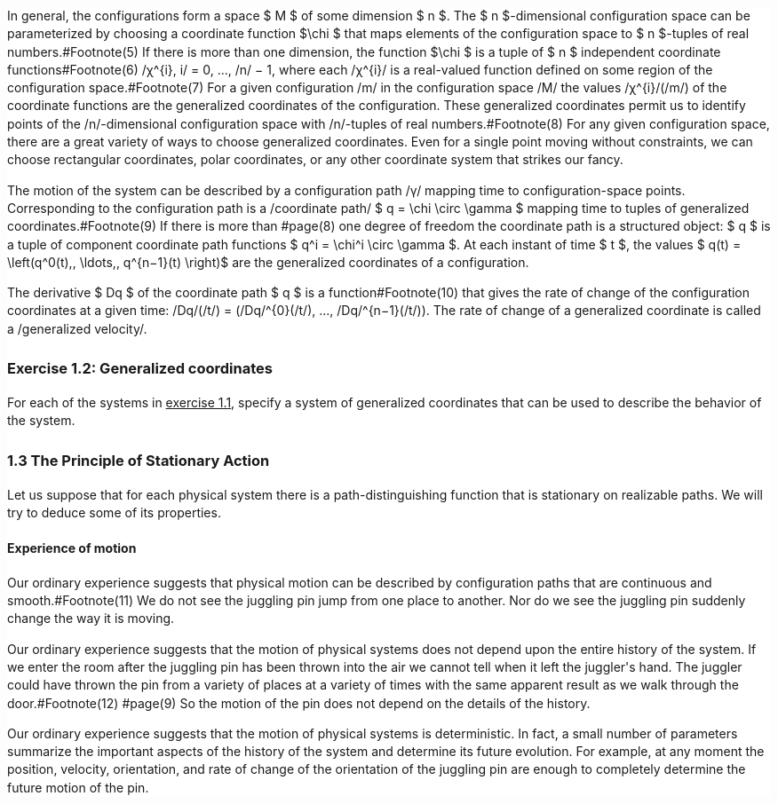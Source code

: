 In general, the configurations form a space $ M $ of some dimension $ n $. The $ n $-dimensional configuration space can be parameterized by choosing a coordinate function $\chi $ that maps elements of the configuration space to $ n $-tuples of real numbers.#Footnote(5) If there is more than one dimension, the function $\chi $ is a tuple of $ n $ independent coordinate functions#Footnote(6) /χ^{i}, i/ = 0, ..., /n/ − 1, where each /χ^{i}/ is a real-valued function defined on some region of the configuration space.#Footnote(7) For a given configuration /m/ in the configuration space /M/ the values /χ^{i}/(/m/) of the coordinate functions are the generalized coordinates of the configuration. These generalized coordinates permit us to identify points of the /n/-dimensional configuration space with /n/-tuples of real numbers.#Footnote(8) For any given configuration space, there are a great variety of ways to choose generalized coordinates. Even for a single point moving without constraints, we can choose rectangular coordinates, polar coordinates, or any other coordinate system that strikes our fancy.

The motion of the system can be described by a configuration path /γ/ mapping time to configuration-space points. Corresponding to the configuration path is a /coordinate path/ $ q = \chi \circ \gamma $ mapping time to tuples of generalized coordinates.#Footnote(9) If there is more than
#page(8)
one degree of freedom the coordinate path is a structured object: $ q $ is a tuple of component coordinate path functions $ q^i = \chi^i \circ \gamma $. At each instant of time $ t $, the values $ q(t) = \left(q^0(t),\, \ldots,\, q^{n−1}(t) \right)$ are the generalized coordinates of a configuration.

The derivative $ Dq $ of the coordinate path $ q $ is a function#Footnote(10) that gives the rate of change of the configuration coordinates at a given time: /Dq/(/t/) = (/Dq/^{0}(/t/), ..., /Dq/^{n−1}(/t/)). The rate of change of a generalized coordinate is called a /generalized velocity/.

### Exercise 1.2: Generalized coordinates

For each of the systems in [exercise 1.1](#exercise_1.1), specify a system of generalized coordinates that can be used to describe the behavior of the system.

### 1.3 The Principle of Stationary Action

Let us suppose that for each physical system there is a path-distinguishing function that is stationary on realizable paths. We will try to deduce some of its properties.

#### Experience of motion

Our ordinary experience suggests that physical motion can be described by configuration paths that are continuous and smooth.#Footnote(11) We do not see the juggling pin jump from one place to another. Nor do we see the juggling pin suddenly change the way it is moving.

Our ordinary experience suggests that the motion of physical systems does not depend upon the entire history of the system. If we enter the room after the juggling pin has been thrown into the air we cannot tell when it left the juggler's hand. The juggler could have thrown the pin from a variety of places at a variety of times with the same apparent result as we walk through the door.#Footnote(12)
#page(9)
So the motion of the pin does not depend on the details of the history.

Our ordinary experience suggests that the motion of physical systems is deterministic. In fact, a small number of parameters summarize the important aspects of the history of the system and determine its future evolution. For example, at any moment the position, velocity, orientation, and rate of change of the orientation of the juggling pin are enough to completely determine the future motion of the pin.
